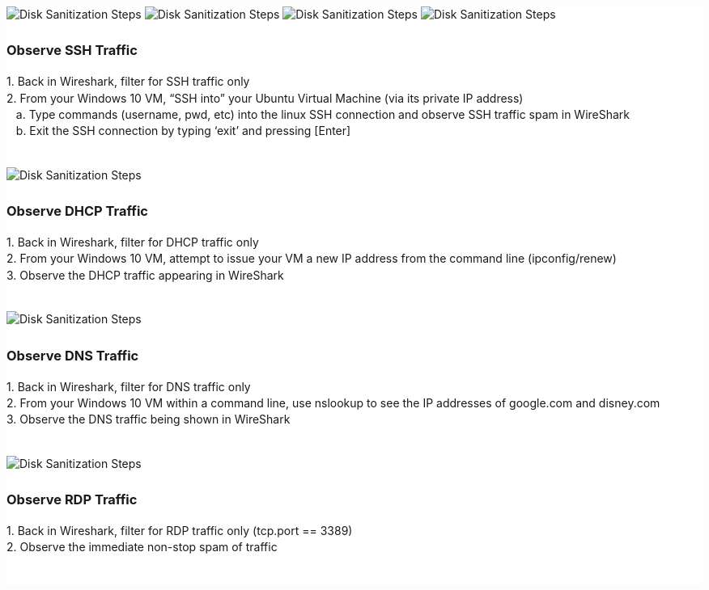 <img src="https://i.imgur.com/IIUShxp.png" height="80%" width="80%" alt="Disk Sanitization Steps"/>

<img src="https://i.imgur.com/GLxSIG3.png" height="80%" width="80%" alt="Disk Sanitization Steps"/>

<img src="https://i.imgur.com/5vXO75R.png" height="80%" width="80%" alt="Disk Sanitization Steps"/>

<img src="https://i.imgur.com/Asl80tN.png" height="80%" width="80%" alt="Disk Sanitization Steps"/>

<h3>Observe SSH Traffic</h3>

<p>
1. Back in Wireshark, filter for SSH traffic only<br />
2. From your Windows 10 VM, “SSH into” your Ubuntu Virtual Machine (via its private IP address)<br />
&nbsp; &nbsp;a. Type commands (username, pwd, etc) into the linux SSH connection and observe SSH traffic spam in WireShark<br />
&nbsp; &nbsp;b. Exit the SSH connection by typing ‘exit’ and pressing [Enter]<br />
</p>
<br />

<img src="https://i.imgur.com/zteR41r.png" height="80%" width="80%" alt="Disk Sanitization Steps"/>

<h3>Observe DHCP Traffic</h3>

<p>
1. Back in Wireshark, filter for DHCP traffic only<br />
2. From your Windows 10 VM, attempt to issue your VM a new IP address from the command line (ipconfig/renew)<br />
3. Observe the DHCP traffic appearing in WireShark<br />
</p>
<br />

<img src="https://i.imgur.com/vU8fpQf.png" height="80%" width="80%" alt="Disk Sanitization Steps"/>

<h3>Observe DNS Traffic</h3>

<p>
1. Back in Wireshark, filter for DNS traffic only<br />
2. From your Windows 10 VM within a command line, use nslookup to see the IP addresses of google.com and disney.com<br />
3. Observe the DNS traffic being shown in WireShark<br />
</p>
<br />

<img src="https://i.imgur.com/VMcwmsO.png" height="80%" width="80%" alt="Disk Sanitization Steps"/>

<h3>Observe RDP Traffic</h3>

<p>
1. Back in Wireshark, filter for RDP traffic only (tcp.port == 3389)<br />
2. Observe the immediate non-stop spam of traffic<br />
</p>
<br />
